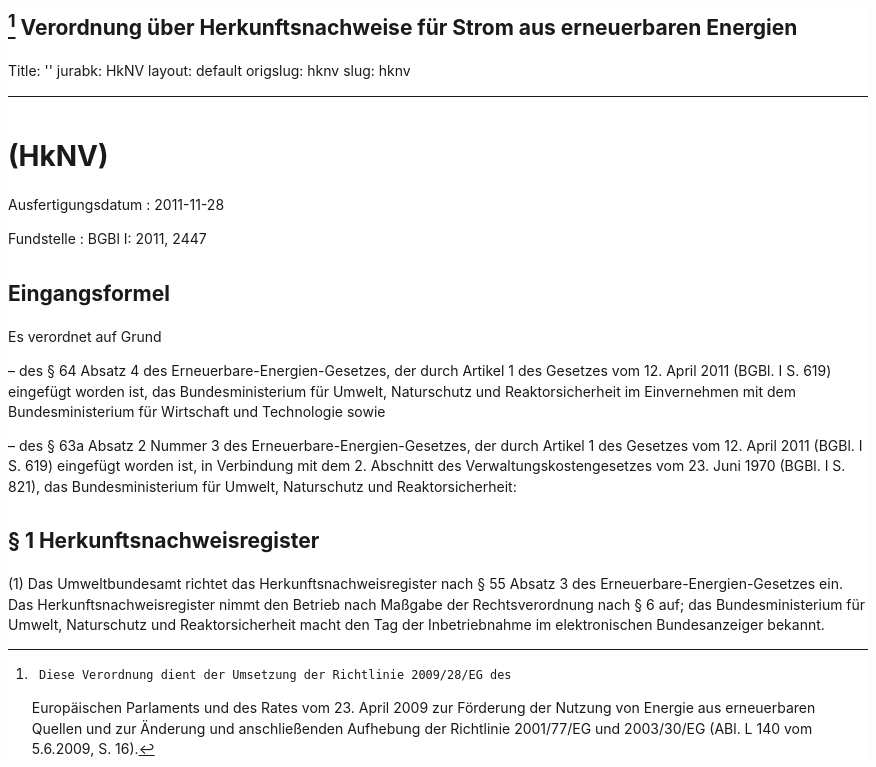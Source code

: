 [^F775902_01_BJNR244700011]
Verordnung über Herkunftsnachweise für Strom aus erneuerbaren Energien
---
Title: ''
jurabk: HkNV
layout: default
origslug: hknv
slug: hknv

---

#  (HkNV)

Ausfertigungsdatum
:   2011-11-28

Fundstelle
:   BGBl I: 2011, 2447

[^F775902_01_BJNR244700011]:     Diese Verordnung dient der Umsetzung der Richtlinie 2009/28/EG des
    Europäischen Parlaments und des Rates vom 23. April 2009 zur Förderung
    der Nutzung von Energie aus erneuerbaren Quellen und zur Änderung und
    anschließenden Aufhebung der Richtlinie 2001/77/EG und 2003/30/EG
    (ABl. L 140 vom 5.6.2009, S. 16).


## Eingangsformel

Es verordnet auf Grund

–   des § 64 Absatz 4 des Erneuerbare-Energien-Gesetzes, der durch Artikel
    1 des Gesetzes vom 12. April 2011 (BGBl. I S. 619) eingefügt worden
    ist, das Bundesministerium für Umwelt, Naturschutz und
    Reaktorsicherheit im Einvernehmen mit dem Bundesministerium für
    Wirtschaft und Technologie sowie


–   des § 63a Absatz 2 Nummer 3 des Erneuerbare-Energien-Gesetzes, der
    durch Artikel 1 des Gesetzes vom 12. April 2011 (BGBl. I S. 619)
    eingefügt worden ist, in Verbindung mit dem 2. Abschnitt des
    Verwaltungskostengesetzes vom 23. Juni 1970 (BGBl. I S. 821), das
    Bundesministerium für Umwelt, Naturschutz und Reaktorsicherheit:





## § 1 Herkunftsnachweisregister

(1) Das Umweltbundesamt richtet das Herkunftsnachweisregister nach §
55 Absatz 3 des Erneuerbare-Energien-Gesetzes ein. Das
Herkunftsnachweisregister nimmt den Betrieb nach Maßgabe der
Rechtsverordnung nach § 6 auf; das Bundesministerium für Umwelt,
Naturschutz und Reaktorsicherheit macht den Tag der Inbetriebnahme im
elektronischen Bundesanzeiger bekannt.

